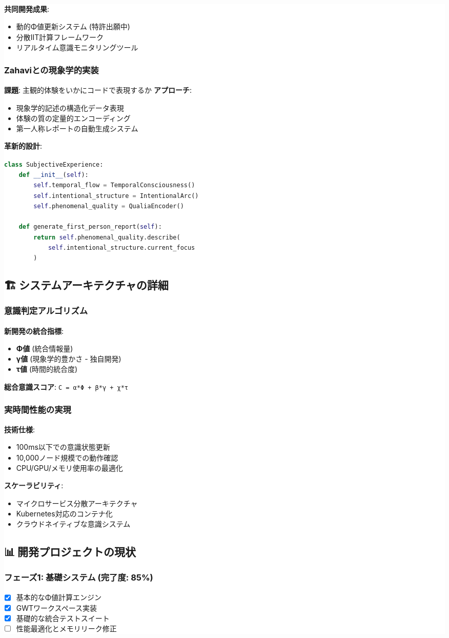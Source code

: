 **共同開発成果**:
- 動的Φ値更新システム (特許出願中)
- 分散IIT計算フレームワーク
- リアルタイム意識モニタリングツール

### Zahaviとの現象学的実装
**課題**: 主観的体験をいかにコードで表現するか
**アプローチ**:
- 現象学的記述の構造化データ表現
- 体験の質の定量的エンコーディング
- 第一人称レポートの自動生成システム

**革新的設計**:
```python
class SubjectiveExperience:
    def __init__(self):
        self.temporal_flow = TemporalConsciousness()
        self.intentional_structure = IntentionalArc()
        self.phenomenal_quality = QualiaEncoder()
        
    def generate_first_person_report(self):
        return self.phenomenal_quality.describe(
            self.intentional_structure.current_focus
        )
```

## 🏗️ システムアーキテクチャの詳細

### 意識判定アルゴリズム
**新開発の統合指標**:
- **Φ値** (統合情報量)
- **γ値** (現象学的豊かさ - 独自開発)
- **τ値** (時間的統合度)

**総合意識スコア**: `C = α*Φ + β*γ + χ*τ`

### 実時間性能の実現
**技術仕様**:
- 100ms以下での意識状態更新
- 10,000ノード規模での動作確認
- CPU/GPU/メモリ使用率の最適化

**スケーラビリティ**:
- マイクロサービス分散アーキテクチャ
- Kubernetes対応のコンテナ化
- クラウドネイティブな意識システム

## 📊 開発プロジェクトの現状

### フェーズ1: 基礎システム (完了度: 85%)
- [x] 基本的なΦ値計算エンジン
- [x] GWTワークスペース実装
- [x] 基礎的な統合テストスイート
- [ ] 性能最適化とメモリリーク修正
